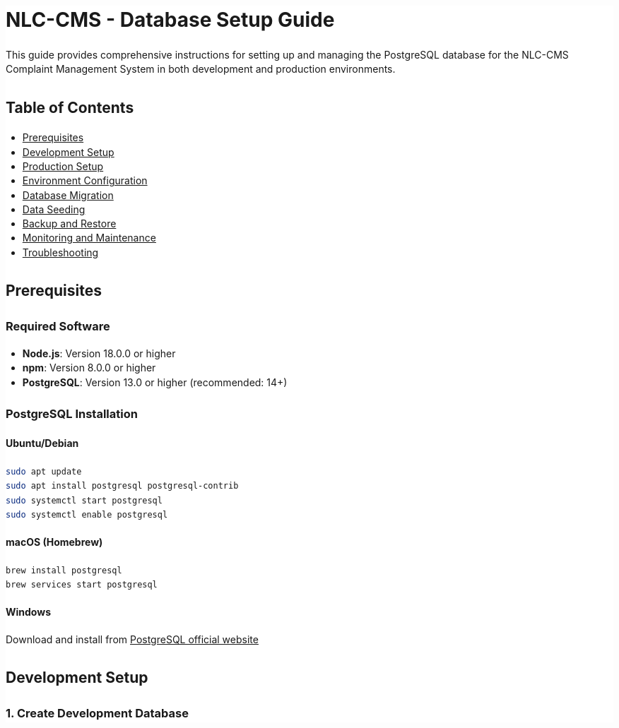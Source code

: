 # NLC-CMS - Database Setup Guide

This guide provides comprehensive instructions for setting up and managing the PostgreSQL database for the NLC-CMS Complaint Management System in both development and production environments.

## Table of Contents

- [Prerequisites](#prerequisites)
- [Development Setup](#development-setup)
- [Production Setup](#production-setup)
- [Environment Configuration](#environment-configuration)
- [Database Migration](#database-migration)
- [Data Seeding](#data-seeding)
- [Backup and Restore](#backup-and-restore)
- [Monitoring and Maintenance](#monitoring-and-maintenance)
- [Troubleshooting](#troubleshooting)

## Prerequisites

### Required Software

- **Node.js**: Version 18.0.0 or higher
- **npm**: Version 8.0.0 or higher
- **PostgreSQL**: Version 13.0 or higher (recommended: 14+)

### PostgreSQL Installation

#### Ubuntu/Debian

```bash
sudo apt update
sudo apt install postgresql postgresql-contrib
sudo systemctl start postgresql
sudo systemctl enable postgresql
```

#### macOS (Homebrew)

```bash
brew install postgresql
brew services start postgresql
```

#### Windows

Download and install from [PostgreSQL official website](https://www.postgresql.org/download/windows/)

## Development Setup

### 1. Create Development Database
